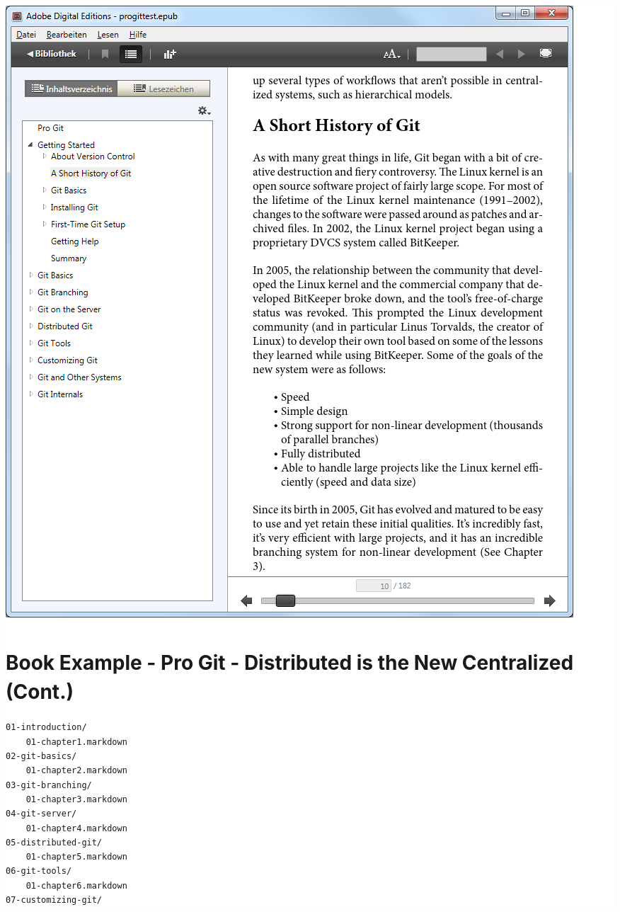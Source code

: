 ![](i/markdown-book.png)


# Book Example - Pro Git - Distributed is the New Centralized (Cont.)

~~~
01-introduction/
    01-chapter1.markdown
02-git-basics/
    01-chapter2.markdown
03-git-branching/
    01-chapter3.markdown
04-git-server/
    01-chapter4.markdown
05-distributed-git/
    01-chapter5.markdown
06-git-tools/
    01-chapter6.markdown
07-customizing-git/
~~~